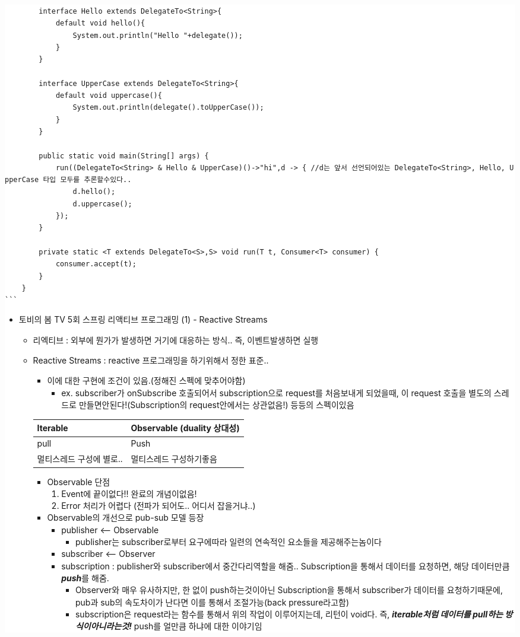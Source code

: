             interface Hello extends DelegateTo<String>{
                default void hello(){
                    System.out.println("Hello "+delegate());
                }
            }

            interface UpperCase extends DelegateTo<String>{
                default void uppercase(){
                    System.out.println(delegate().toUpperCase());
                }
            }

            public static void main(String[] args) {
                run((DelegateTo<String> & Hello & UpperCase)()->"hi",d -> { //d는 앞서 선언되어있는 DelegateTo<String>, Hello, UpperCase 타입 모두를 추론할수있다.. 
                    d.hello();
                    d.uppercase();
                });
            }

            private static <T extends DelegateTo<S>,S> void run(T t, Consumer<T> consumer) {
                consumer.accept(t);
            }
        }
    ```



- 토비의 봄 TV 5회 스프링 리액티브 프로그래밍 (1) - Reactive Streams
  - 리엑티브 : 외부에 뭔가가 발생하면 거기에 대응하는 방식.. 즉, 이벤트발생하면 실행
  - Reactive Streams : reactive 프로그래밍을 하기위해서 정한 표준.. 
    - 이에 대한 구현에 조건이 있음.(정해진 스펙에 맞추어야함)
      - ex. subscriber가 onSubscribe 호출되어서 subscription으로 request를 처음보내게 되었을때, 이 request 호출을 별도의 스레드로 만들면안된다!(Subscription의 request안에서는 상관없음!) 등등의 스펙이있음
    
    | Iterable | Observable (duality 상대성) |
    |--|--|
    | pull | Push |
    | 멀티스레드 구성에 별로.. | 멀티스레드 구성하기좋음 |

    - Observable 단점
      1. Event에 끝이없다!! 완료의 개념이없음!
      2. Error 처리가 어렵다 (전파가 되어도.. 어디서 잡을거냐..)
    - Observable의 개선으로 pub-sub 모델 등장
      - publisher <-- Observable
        - publisher는 subscriber로부터 요구에따라 일련의 연속적인 요소들을 제공해주는놈이다
      - subscriber <-- Observer
      - subscription : publisher와 subscriber에서 중간다리역할을 해줌.. Subscription을 통해서 데이터를 요청하면, 해당 데이터만큼 ***push***를 해줌.
        - Observer와 매우 유사하지만, 한 없이 push하는것이아닌 Subscription을 통해서 subscriber가 데이터를 요청하기때문에, pub과 sub의 속도차이가 난다면 이를 통해서 조절가능(back pressure라고함)
        - subscription은 request라는 함수를 통해서 위의 작업이 이루어지는데, 리턴이 void다. 즉, ***iterable처럼 데이터를 pull하는 방식이아니라는것!*** push를 얼만큼 하냐에 대한 이야기임
